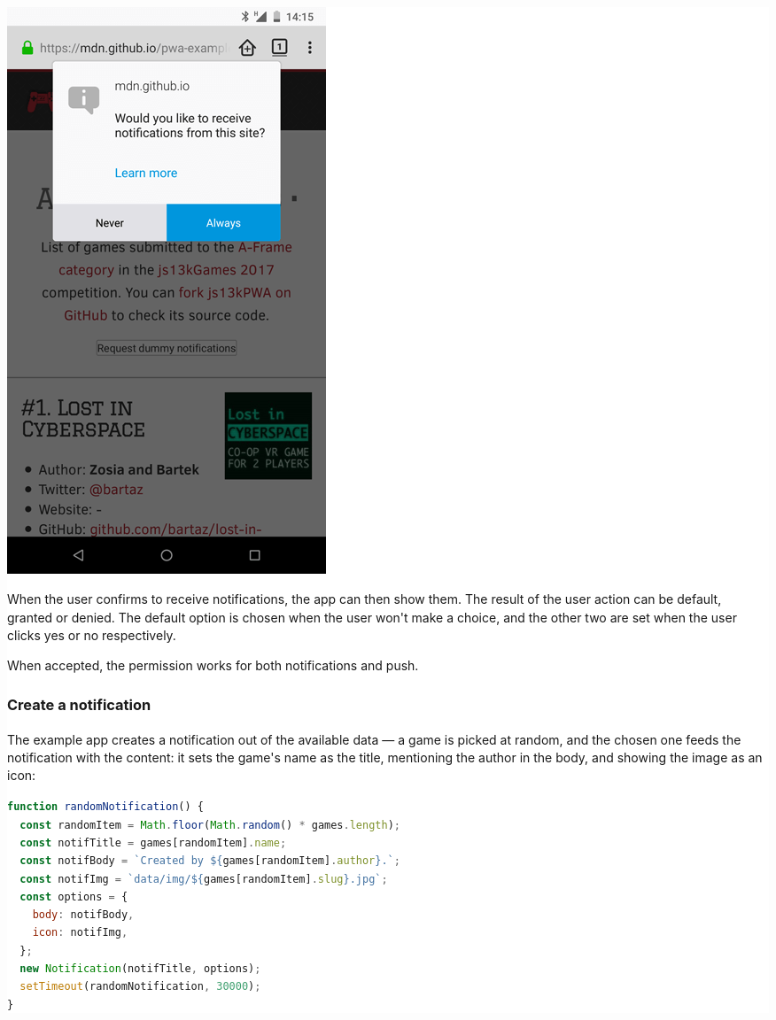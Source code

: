 ![Notification of js13kPWA.](js13kpwa-notification.png)

When the user confirms to receive notifications, the app can then show them. The result of the user action can be default, granted or denied. The default option is chosen when the user won't make a choice, and the other two are set when the user clicks yes or no respectively.

When accepted, the permission works for both notifications and push.

### Create a notification

The example app creates a notification out of the available data — a game is picked at random, and the chosen one feeds the notification with the content: it sets the game's name as the title, mentioning the author in the body, and showing the image as an icon:

```js
function randomNotification() {
  const randomItem = Math.floor(Math.random() * games.length);
  const notifTitle = games[randomItem].name;
  const notifBody = `Created by ${games[randomItem].author}.`;
  const notifImg = `data/img/${games[randomItem].slug}.jpg`;
  const options = {
    body: notifBody,
    icon: notifImg,
  };
  new Notification(notifTitle, options);
  setTimeout(randomNotification, 30000);
}
```
